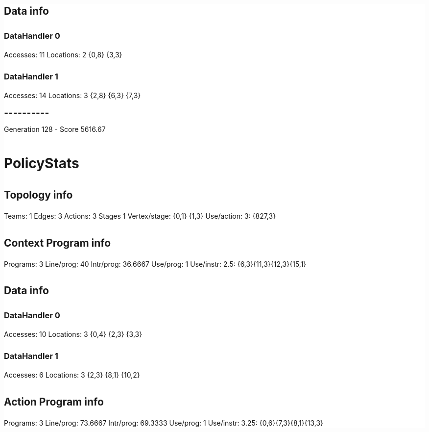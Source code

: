 ## Data info

### DataHandler 0
Accesses:	11
Locations:	2
{0,8} {3,3} 

### DataHandler 1
Accesses:	14
Locations:	3
{2,8} {6,3} {7,3} 


==========

Generation 128 - Score 5616.67

# PolicyStats
## Topology info
Teams:		1
Edges:		3
Actions:	3
Stages		1
Vertex/stage:	{0,1} {1,3} 
Use/action:	3: {827,3} 

## Context Program info
Programs:	3
Line/prog:	40
Intr/prog:	36.6667
Use/prog:	1
Use/instr:	2.5: {6,3}{11,3}{12,3}{15,1}

## Data info

### DataHandler 0
Accesses:	10
Locations:	3
{0,4} {2,3} {3,3} 

### DataHandler 1
Accesses:	6
Locations:	3
{2,3} {8,1} {10,2} 


## Action Program info
Programs:	3
Line/prog:	73.6667
Intr/prog:	69.3333
Use/prog:	1
Use/instr:	3.25: {0,6}{7,3}{8,1}{13,3}
